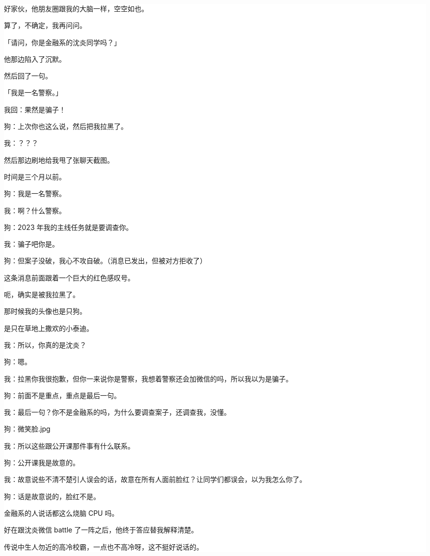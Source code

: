 好家伙，他朋友圈跟我的大脑一样，空空如也。

算了，不确定，我再问问。

「请问，你是金融系的沈炎同学吗？」

他那边陷入了沉默。

然后回了一句。

「我是一名警察。」

我回：果然是骗子！

狗：上次你也这么说，然后把我拉黑了。

我：？？？

然后那边刷地给我甩了张聊天截图。

时间是三个月以前。

狗：我是一名警察。

我：啊？什么警察。

狗：2023 年我的主线任务就是要调查你。

我：骗子吧你是。

狗：但案子没破，我心不攻自破。（消息已发出，但被对方拒收了）

这条消息前面跟着一个巨大的红色感叹号。

呃，确实是被我拉黑了。

那时候我的头像也是只狗。

是只在草地上撒欢的小泰迪。

我：所以，你真的是沈炎？

狗：嗯。

我：拉黑你我很抱歉，但你一来说你是警察，我想着警察还会加微信的吗，所以我以为是骗子。

狗：前面不是重点，重点是最后一句。

我：最后一句？你不是金融系的吗，为什么要调查案子，还调查我，没懂。

狗：微笑脸.jpg

我：所以这些跟公开课那件事有什么联系。

狗：公开课我是故意的。

我：故意说些不清不楚引人误会的话，故意在所有人面前脸红？让同学们都误会，以为我怎么你了。

狗：话是故意说的，脸红不是。

金融系的人说话都这么烧脑 CPU 吗。

好在跟沈炎微信 battle 了一阵之后，他终于答应替我解释清楚。

传说中生人勿近的高冷校霸，一点也不高冷呀，这不挺好说话的。
